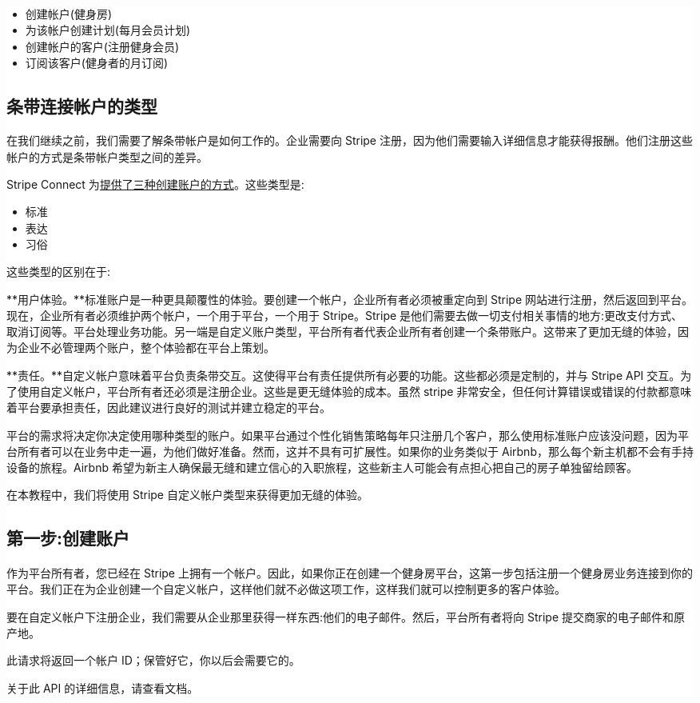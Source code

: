 *   创建帐户(健身房)
*   为该帐户创建计划(每月会员计划)
*   创建帐户的客户(注册健身会员)
*   订阅该客户(健身者的月订阅)

## 条带连接帐户的类型

在我们继续之前，我们需要了解条带帐户是如何工作的。企业需要向 Stripe 注册，因为他们需要输入详细信息才能获得报酬。他们注册这些帐户的方式是条带帐户类型之间的差异。

Stripe Connect 为[提供了三种创建账户的方式](https://stripe.com/docs/connect/accounts)。这些类型是:

*   标准
*   表达
*   习俗

这些类型的区别在于:

**用户体验。**标准账户是一种更具颠覆性的体验。要创建一个帐户，企业所有者必须被重定向到 Stripe 网站进行注册，然后返回到平台。现在，企业所有者必须维护两个帐户，一个用于平台，一个用于 Stripe。Stripe 是他们需要去做一切支付相关事情的地方:更改支付方式、取消订阅等。平台处理业务功能。另一端是自定义账户类型，平台所有者代表企业所有者创建一个条带账户。这带来了更加无缝的体验，因为企业不必管理两个账户，整个体验都在平台上策划。

**责任。**自定义帐户意味着平台负责条带交互。这使得平台有责任提供所有必要的功能。这些都必须是定制的，并与 Stripe API 交互。为了使用自定义帐户，平台所有者还必须是注册企业。这些是更无缝体验的成本。虽然 stripe 非常安全，但任何计算错误或错误的付款都意味着平台要承担责任，因此建议进行良好的测试并建立稳定的平台。

平台的需求将决定你决定使用哪种类型的账户。如果平台通过个性化销售策略每年只注册几个客户，那么使用标准账户应该没问题，因为平台所有者可以在业务中走一遍，为他们做好准备。然而，这并不具有可扩展性。如果你的业务类似于 Airbnb，那么每个新主机都不会有手持设备的旅程。Airbnb 希望为新主人确保最无缝和建立信心的入职旅程，这些新主人可能会有点担心把自己的房子单独留给顾客。

在本教程中，我们将使用 Stripe 自定义帐户类型来获得更加无缝的体验。

## 第一步:创建账户

作为平台所有者，您已经在 Stripe 上拥有一个帐户。因此，如果你正在创建一个健身房平台，这第一步包括注册一个健身房业务连接到你的平台。我们正在为企业创建一个自定义帐户，这样他们就不必做这项工作，这样我们就可以控制更多的客户体验。

要在自定义帐户下注册企业，我们需要从企业那里获得一样东西:他们的电子邮件。然后，平台所有者将向 Stripe 提交商家的电子邮件和原产地。

此请求将返回一个帐户 ID；保管好它，你以后会需要它的。

关于此 API 的详细信息，请查看文档。
